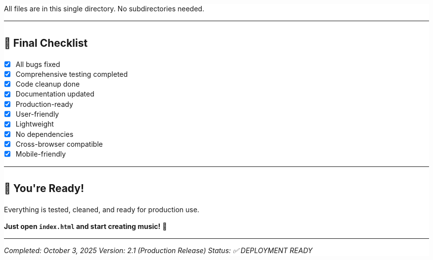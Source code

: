 All files are in this single directory. No subdirectories needed.

---

## 🎉 Final Checklist

- [x] All bugs fixed
- [x] Comprehensive testing completed
- [x] Code cleanup done
- [x] Documentation updated
- [x] Production-ready
- [x] User-friendly
- [x] Lightweight
- [x] No dependencies
- [x] Cross-browser compatible
- [x] Mobile-friendly

---

## 🚀 You're Ready!

Everything is tested, cleaned, and ready for production use.

**Just open `index.html` and start creating music!** 🎵

---

*Completed: October 3, 2025*
*Version: 2.1 (Production Release)*
*Status: ✅ DEPLOYMENT READY*
